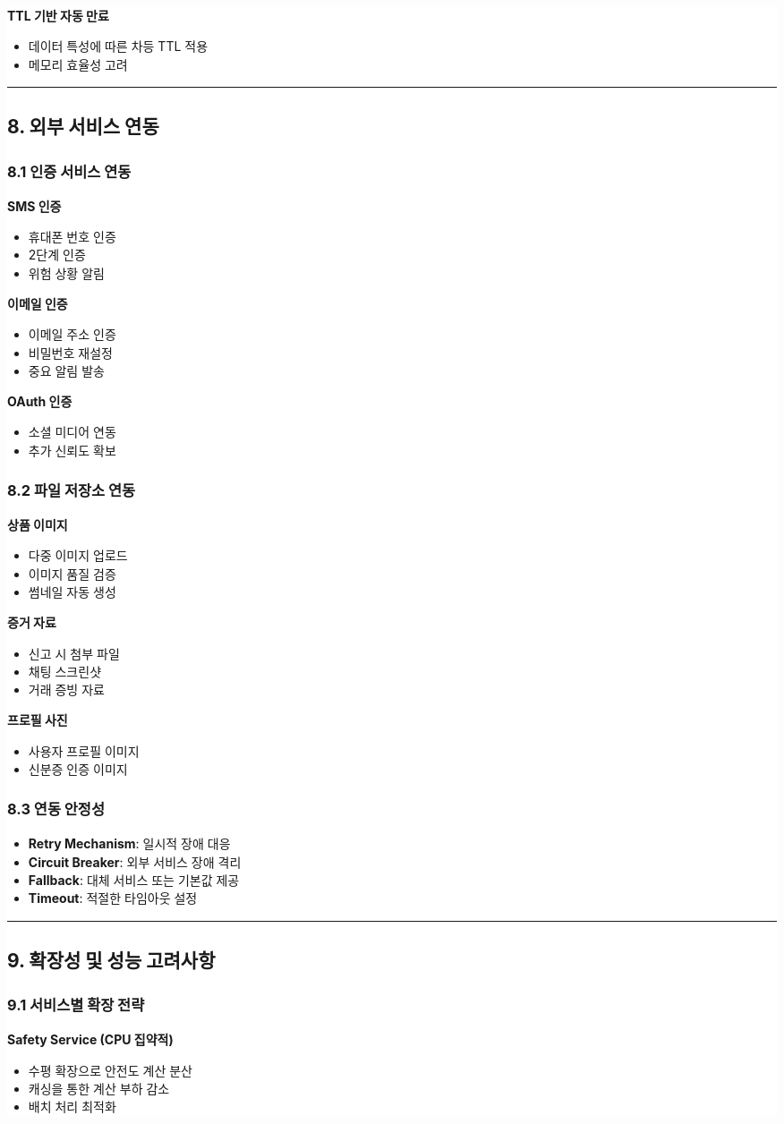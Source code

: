 **TTL 기반 자동 만료**
- 데이터 특성에 따른 차등 TTL 적용
- 메모리 효율성 고려

---

## 8. 외부 서비스 연동

### 8.1 인증 서비스 연동
**SMS 인증**
- 휴대폰 번호 인증
- 2단계 인증
- 위험 상황 알림

**이메일 인증**
- 이메일 주소 인증
- 비밀번호 재설정
- 중요 알림 발송

**OAuth 인증**
- 소셜 미디어 연동
- 추가 신뢰도 확보

### 8.2 파일 저장소 연동
**상품 이미지**
- 다중 이미지 업로드
- 이미지 품질 검증
- 썸네일 자동 생성

**증거 자료**
- 신고 시 첨부 파일
- 채팅 스크린샷
- 거래 증빙 자료

**프로필 사진**
- 사용자 프로필 이미지
- 신분증 인증 이미지

### 8.3 연동 안정성
- **Retry Mechanism**: 일시적 장애 대응
- **Circuit Breaker**: 외부 서비스 장애 격리
- **Fallback**: 대체 서비스 또는 기본값 제공
- **Timeout**: 적절한 타임아웃 설정

---

## 9. 확장성 및 성능 고려사항

### 9.1 서비스별 확장 전략
**Safety Service (CPU 집약적)**
- 수평 확장으로 안전도 계산 분산
- 캐싱을 통한 계산 부하 감소
- 배치 처리 최적화
